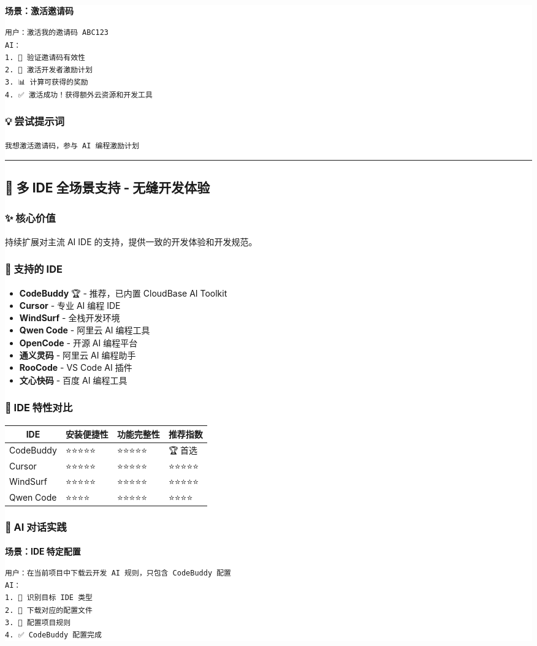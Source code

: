 **场景：激活邀请码**
```
用户：激活我的邀请码 ABC123
AI：
1. 🎫 验证邀请码有效性
2. 🎁 激活开发者激励计划
3. 📊 计算可获得的奖励
4. ✅ 激活成功！获得额外云资源和开发工具
```

### 💡 尝试提示词
```
我想激活邀请码，参与 AI 编程激励计划
```

---

## 🔧 多 IDE 全场景支持 - 无缝开发体验

### ✨ 核心价值
持续扩展对主流 AI IDE 的支持，提供一致的开发体验和开发规范。

### 🎯 支持的 IDE
- **CodeBuddy** 🏆 - 推荐，已内置 CloudBase AI Toolkit
- **Cursor** - 专业 AI 编程 IDE
- **WindSurf** - 全栈开发环境
- **Qwen Code** - 阿里云 AI 编程工具
- **OpenCode** - 开源 AI 编程平台
- **通义灵码** - 阿里云 AI 编程助手
- **RooCode** - VS Code AI 插件
- **文心快码** - 百度 AI 编程工具

### 🌟 IDE 特性对比

| IDE | 安装便捷性 | 功能完整性 | 推荐指数 |
|-----|------------|------------|----------|
| CodeBuddy | ⭐⭐⭐⭐⭐ | ⭐⭐⭐⭐⭐ | 🏆 首选 |
| Cursor | ⭐⭐⭐⭐⭐ | ⭐⭐⭐⭐⭐ | ⭐⭐⭐⭐⭐ |
| WindSurf | ⭐⭐⭐⭐⭐ | ⭐⭐⭐⭐⭐ | ⭐⭐⭐⭐⭐ |
| Qwen Code | ⭐⭐⭐⭐ | ⭐⭐⭐⭐⭐ | ⭐⭐⭐⭐ |

### 🤖 AI 对话实践

**场景：IDE 特定配置**
```
用户：在当前项目中下载云开发 AI 规则，只包含 CodeBuddy 配置
AI：
1. 🎯 识别目标 IDE 类型
2. 📁 下载对应的配置文件
3. 🔧 配置项目规则
4. ✅ CodeBuddy 配置完成
```
